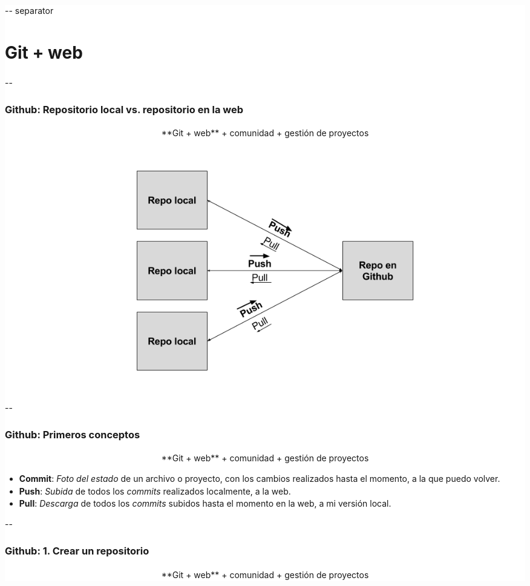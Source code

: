 -- separator

# Git + web

--

### Github: Repositorio local vs. repositorio en la web
<p align="center">**Git + web** + comunidad + gestión de proyectos</p>


<p align="center"><img src="assets/github_esquema_repos_locales_vs_web.png" height="400"></p>

--

### Github: Primeros conceptos
<p align="center">**Git + web** + comunidad + gestión de proyectos</p>

* **Commit**: *Foto del estado* de un archivo o proyecto, con los cambios realizados hasta el momento, a la que puedo volver.
* **Push**: *Subida* de todos los *commits* realizados localmente, a la web.
* **Pull**: *Descarga* de todos los *commits* subidos hasta el momento en la web, a mi versión local.

--

### Github: 1. Crear un repositorio
<p align="center">**Git + web** + comunidad + gestión de proyectos</p>
